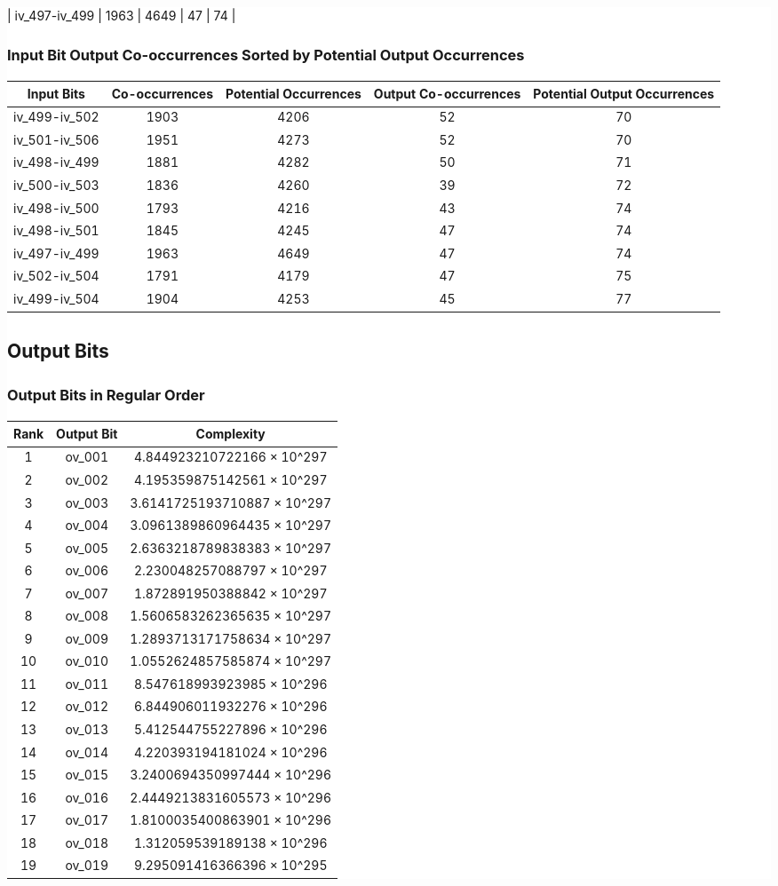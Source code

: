 | iv_497-iv_499 | 1963 | 4649 | 47 | 74 |

### Input Bit Output Co-occurrences Sorted by Potential Output Occurrences

| Input Bits | Co-occurrences | Potential Occurrences | Output Co-occurrences | Potential Output Occurrences |
|:----------:|:--------------:|:---------------------:|:---------------------:|:----------------------------:|
| iv_499-iv_502 | 1903 | 4206 | 52 | 70 |
| iv_501-iv_506 | 1951 | 4273 | 52 | 70 |
| iv_498-iv_499 | 1881 | 4282 | 50 | 71 |
| iv_500-iv_503 | 1836 | 4260 | 39 | 72 |
| iv_498-iv_500 | 1793 | 4216 | 43 | 74 |
| iv_498-iv_501 | 1845 | 4245 | 47 | 74 |
| iv_497-iv_499 | 1963 | 4649 | 47 | 74 |
| iv_502-iv_504 | 1791 | 4179 | 47 | 75 |
| iv_499-iv_504 | 1904 | 4253 | 45 | 77 |

## Output Bits

### Output Bits in Regular Order

| Rank | Output Bit | Complexity |
|:----:|:----------:|:----------:|
| 1 | ov_001 | 4.844923210722166 × 10^297 |
| 2 | ov_002 | 4.195359875142561 × 10^297 |
| 3 | ov_003 | 3.6141725193710887 × 10^297 |
| 4 | ov_004 | 3.0961389860964435 × 10^297 |
| 5 | ov_005 | 2.6363218789838383 × 10^297 |
| 6 | ov_006 | 2.230048257088797 × 10^297 |
| 7 | ov_007 | 1.872891950388842 × 10^297 |
| 8 | ov_008 | 1.5606583262365635 × 10^297 |
| 9 | ov_009 | 1.2893713171758634 × 10^297 |
| 10 | ov_010 | 1.0552624857585874 × 10^297 |
| 11 | ov_011 | 8.547618993923985 × 10^296 |
| 12 | ov_012 | 6.844906011932276 × 10^296 |
| 13 | ov_013 | 5.412544755227896 × 10^296 |
| 14 | ov_014 | 4.220393194181024 × 10^296 |
| 15 | ov_015 | 3.2400694350997444 × 10^296 |
| 16 | ov_016 | 2.4449213831605573 × 10^296 |
| 17 | ov_017 | 1.8100035400863901 × 10^296 |
| 18 | ov_018 | 1.312059539189138 × 10^296 |
| 19 | ov_019 | 9.295091416366396 × 10^295 |